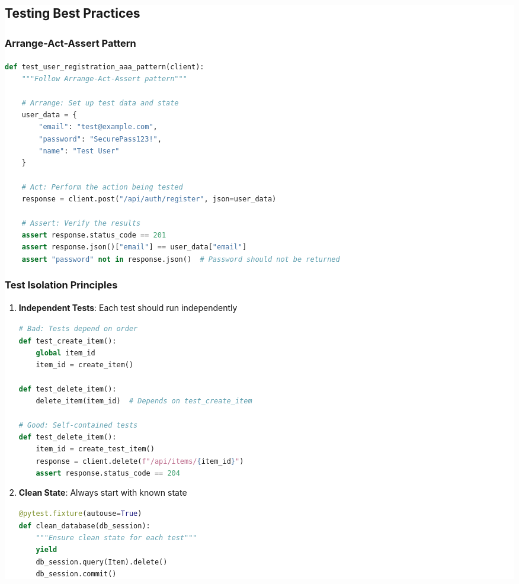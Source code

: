 ## Testing Best Practices

### Arrange-Act-Assert Pattern

```python
def test_user_registration_aaa_pattern(client):
    """Follow Arrange-Act-Assert pattern"""
    
    # Arrange: Set up test data and state
    user_data = {
        "email": "test@example.com",
        "password": "SecurePass123!",
        "name": "Test User"
    }
    
    # Act: Perform the action being tested
    response = client.post("/api/auth/register", json=user_data)
    
    # Assert: Verify the results
    assert response.status_code == 201
    assert response.json()["email"] == user_data["email"]
    assert "password" not in response.json()  # Password should not be returned
```

### Test Isolation Principles

1. **Independent Tests**: Each test should run independently
   ```python
   # Bad: Tests depend on order
   def test_create_item():
       global item_id
       item_id = create_item()
   
   def test_delete_item():
       delete_item(item_id)  # Depends on test_create_item
   
   # Good: Self-contained tests
   def test_delete_item():
       item_id = create_test_item()
       response = client.delete(f"/api/items/{item_id}")
       assert response.status_code == 204
   ```

2. **Clean State**: Always start with known state
   ```python
   @pytest.fixture(autouse=True)
   def clean_database(db_session):
       """Ensure clean state for each test"""
       yield
       db_session.query(Item).delete()
       db_session.commit()
   ```
